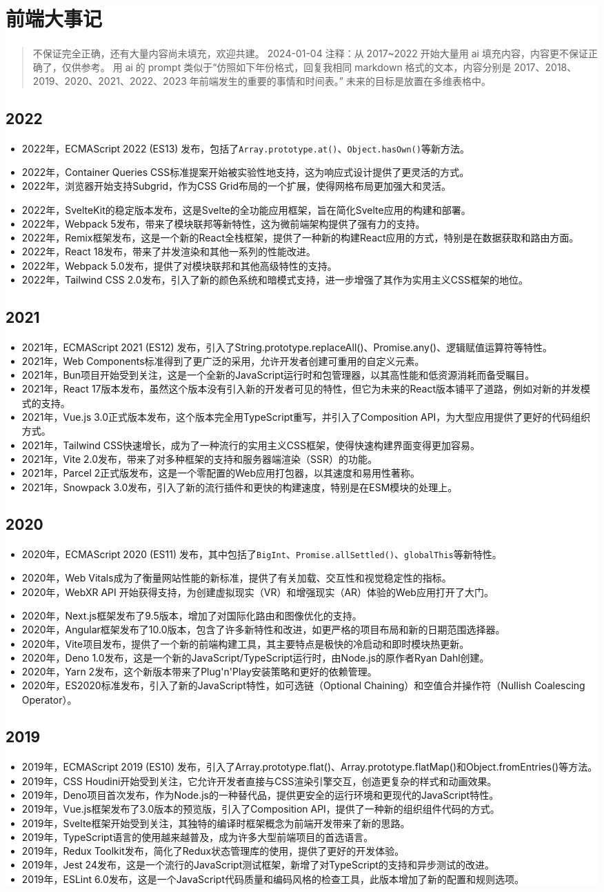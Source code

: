 # 前端大事记

> 不保证完全正确，还有大量内容尚未填充，欢迎共建。
> 2024-01-04 注释：从 2017~2022 开始大量用 ai 填充内容，内容更不保证正确了，仅供参考。
> 用 ai 的 prompt 类似于“仿照如下年份格式，回复我相同 markdown 格式的文本，内容分别是 2017、2018、2019、2020、2021、2022、2023 年前端发生的重要的事情和时间表。”
> 未来的目标是放置在多维表格中。


## 2022

* 2022年，ECMAScript 2022 (ES13) 发布，包括了`Array.prototype.at()`、`Object.hasOwn()`等新方法。
- 2022年，Container Queries CSS标准提案开始被实验性地支持，这为响应式设计提供了更灵活的方式。
- 2022年，浏览器开始支持Subgrid，作为CSS Grid布局的一个扩展，使得网格布局更加强大和灵活。
* 2022年，SvelteKit的稳定版本发布，这是Svelte的全功能应用框架，旨在简化Svelte应用的构建和部署。
* 2022年，Webpack 5发布，带来了模块联邦等新特性，这为微前端架构提供了强有力的支持。
* 2022年，Remix框架发布，这是一个新的React全栈框架，提供了一种新的构建React应用的方式，特别是在数据获取和路由方面。
* 2022年，React 18发布，带来了并发渲染和其他一系列的性能改进。
* 2022年，Webpack 5.0发布，提供了对模块联邦和其他高级特性的支持。
* 2022年，Tailwind CSS 2.0发布，引入了新的颜色系统和暗模式支持，进一步增强了其作为实用主义CSS框架的地位。

## 2021

* 2021年，ECMAScript 2021 (ES12) 发布，引入了String.prototype.replaceAll()、Promise.any()、逻辑赋值运算符等特性。
* 2021年，Web Components标准得到了更广泛的采用，允许开发者创建可重用的自定义元素。
* 2021年，Bun项目开始受到关注，这是一个全新的JavaScript运行时和包管理器，以其高性能和低资源消耗而备受瞩目。
* 2021年，React 17版本发布，虽然这个版本没有引入新的开发者可见的特性，但它为未来的React版本铺平了道路，例如对新的并发模式的支持。
* 2021年，Vue.js 3.0正式版本发布，这个版本完全用TypeScript重写，并引入了Composition API，为大型应用提供了更好的代码组织方式。
* 2021年，Tailwind CSS快速增长，成为了一种流行的实用主义CSS框架，使得快速构建界面变得更加容易。
*  2021年，Vite 2.0发布，带来了对多种框架的支持和服务器端渲染（SSR）的功能。
* 2021年，Parcel 2正式版发布，这是一个零配置的Web应用打包器，以其速度和易用性著称。
* 2021年，Snowpack 3.0发布，引入了新的流行插件和更快的构建速度，特别是在ESM模块的处理上。

## 2020

* 2020年，ECMAScript 2020 (ES11) 发布，其中包括了`BigInt`、`Promise.allSettled()`、`globalThis`等新特性。
- 2020年，Web Vitals成为了衡量网站性能的新标准，提供了有关加载、交互性和视觉稳定性的指标。
- 2020年，WebXR API 开始获得支持，为创建虚拟现实（VR）和增强现实（AR）体验的Web应用打开了大门。
* 2020年，Next.js框架发布了9.5版本，增加了对国际化路由和图像优化的支持。
* 2020年，Angular框架发布了10.0版本，包含了许多新特性和改进，如更严格的项目布局和新的日期范围选择器。
* 2020年，Vite项目发布，提供了一个新的前端构建工具，其主要特点是极快的冷启动和即时模块热更新。
* 2020年，Deno 1.0发布，这是一个新的JavaScript/TypeScript运行时，由Node.js的原作者Ryan Dahl创建。
* 2020年，Yarn 2发布，这个新版本带来了Plug'n'Play安装策略和更好的依赖管理。
* 2020年，ES2020标准发布，引入了新的JavaScript特性，如可选链（Optional Chaining）和空值合并操作符（Nullish Coalescing Operator）。

## 2019

* 2019年，ECMAScript 2019 (ES10) 发布，引入了Array.prototype.flat()、Array.prototype.flatMap()和Object.fromEntries()等方法。
* 2019年，CSS Houdini开始受到关注，它允许开发者直接与CSS渲染引擎交互，创造更复杂的样式和动画效果。
* 2019年，Deno项目首次发布，作为Node.js的一种替代品，提供更安全的运行环境和更现代的JavaScript特性。
* 2019年，Vue.js框架发布了3.0版本的预览版，引入了Composition API，提供了一种新的组织组件代码的方式。
* 2019年，Svelte框架开始受到关注，其独特的编译时框架概念为前端开发带来了新的思路。
* 2019年，TypeScript语言的使用越来越普及，成为许多大型前端项目的首选语言。
* 2019年，Redux Toolkit发布，简化了Redux状态管理库的使用，提供了更好的开发体验。
* 2019年，Jest 24发布，这是一个流行的JavaScript测试框架，新增了对TypeScript的支持和异步测试的改进。
* 2019年，ESLint 6.0发布，这是一个JavaScript代码质量和编码风格的检查工具，此版本增加了新的配置和规则选项。
